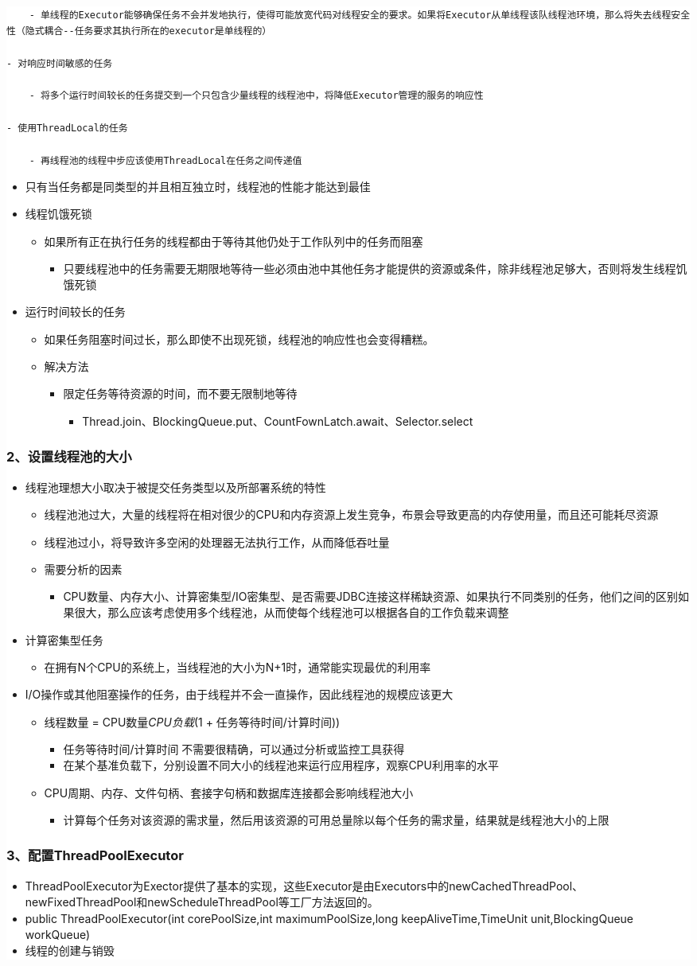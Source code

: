 		- 单线程的Executor能够确保任务不会并发地执行，使得可能放宽代码对线程安全的要求。如果将Executor从单线程该队线程池环境，那么将失去线程安全性（隐式耦合--任务要求其执行所在的executor是单线程的）

	- 对响应时间敏感的任务

		- 将多个运行时间较长的任务提交到一个只包含少量线程的线程池中，将降低Executor管理的服务的响应性

	- 使用ThreadLocal的任务

		- 再线程池的线程中步应该使用ThreadLocal在任务之间传递值

- 只有当任务都是同类型的并且相互独立时，线程池的性能才能达到最佳
- 线程饥饿死锁

	- 如果所有正在执行任务的线程都由于等待其他仍处于工作队列中的任务而阻塞

		- 只要线程池中的任务需要无期限地等待一些必须由池中其他任务才能提供的资源或条件，除非线程池足够大，否则将发生线程饥饿死锁

- 运行时间较长的任务

	- 如果任务阻塞时间过长，那么即使不出现死锁，线程池的响应性也会变得糟糕。
	- 解决方法

		- 限定任务等待资源的时间，而不要无限制地等待

			- Thread.join、BlockingQueue.put、CountFownLatch.await、Selector.select

### 2、设置线程池的大小

- 线程池理想大小取决于被提交任务类型以及所部署系统的特性

	- 线程池池过大，大量的线程将在相对很少的CPU和内存资源上发生竞争，布景会导致更高的内存使用量，而且还可能耗尽资源
	- 线程池过小，将导致许多空闲的处理器无法执行工作，从而降低吞吐量
	- 需要分析的因素

		- CPU数量、内存大小、计算密集型/IO密集型、是否需要JDBC连接这样稀缺资源、如果执行不同类别的任务，他们之间的区别如果很大，那么应该考虑使用多个线程池，从而使每个线程池可以根据各自的工作负载来调整

- 计算密集型任务

	- 在拥有N个CPU的系统上，当线程池的大小为N+1时，通常能实现最优的利用率

- I/O操作或其他阻塞操作的任务，由于线程并不会一直操作，因此线程池的规模应该更大

	- 线程数量 = CPU数量*CPU负载*(1 + 任务等待时间/计算时间))

		- 任务等待时间/计算时间 不需要很精确，可以通过分析或监控工具获得
		- 在某个基准负载下，分别设置不同大小的线程池来运行应用程序，观察CPU利用率的水平

	- CPU周期、内存、文件句柄、套接字句柄和数据库连接都会影响线程池大小

		- 计算每个任务对该资源的需求量，然后用该资源的可用总量除以每个任务的需求量，结果就是线程池大小的上限

### 3、配置ThreadPoolExecutor

- ThreadPoolExecutor为Exector提供了基本的实现，这些Executor是由Executors中的newCachedThreadPool、newFixedThreadPool和newScheduleThreadPool等工厂方法返回的。
- public ThreadPoolExecutor(int corePoolSize,int maximumPoolSize,long keepAliveTime,TimeUnit unit,BlockingQueue<Runnable> workQueue)
- 线程的创建与销毁
